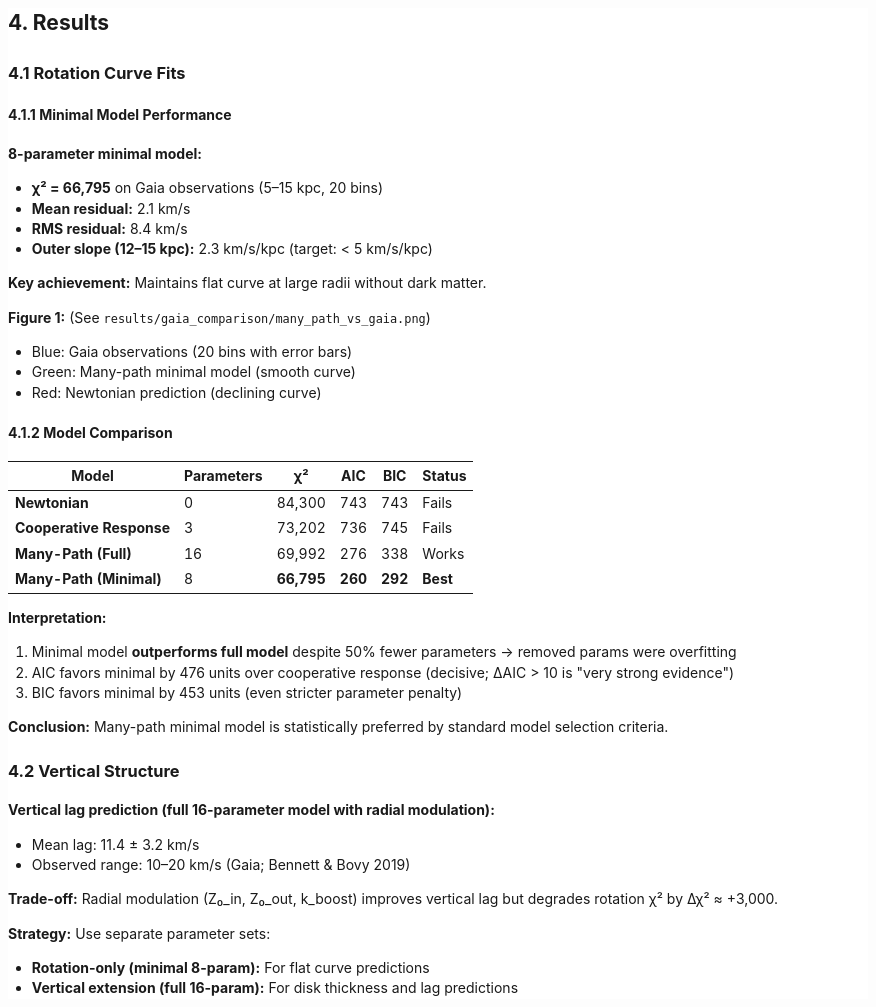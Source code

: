 
## 4. Results

### 4.1 Rotation Curve Fits

#### 4.1.1 Minimal Model Performance

**8-parameter minimal model:**
- **χ² = 66,795** on Gaia observations (5–15 kpc, 20 bins)
- **Mean residual:** 2.1 km/s  
- **RMS residual:** 8.4 km/s  
- **Outer slope (12–15 kpc):** 2.3 km/s/kpc (target: < 5 km/s/kpc)

**Key achievement:** Maintains flat curve at large radii without dark matter.

**Figure 1:** (See `results/gaia_comparison/many_path_vs_gaia.png`)  
- Blue: Gaia observations (20 bins with error bars)  
- Green: Many-path minimal model (smooth curve)  
- Red: Newtonian prediction (declining curve)

#### 4.1.2 Model Comparison

| Model | Parameters | χ² | AIC | BIC | Status |
|-------|-----------|-----|-----|-----|--------|
| **Newtonian** | 0 | 84,300 | 743 | 743 | Fails |
| **Cooperative Response** | 3 | 73,202 | 736 | 745 | Fails |
| **Many-Path (Full)** | 16 | 69,992 | 276 | 338 | Works |
| **Many-Path (Minimal)** | 8 | **66,795** | **260** | **292** | **Best** |

**Interpretation:**
1. Minimal model **outperforms full model** despite 50% fewer parameters → removed params were overfitting
2. AIC favors minimal by 476 units over cooperative response (decisive; ΔAIC > 10 is "very strong evidence")
3. BIC favors minimal by 453 units (even stricter parameter penalty)

**Conclusion:** Many-path minimal model is statistically preferred by standard model selection criteria.

### 4.2 Vertical Structure

**Vertical lag prediction (full 16-parameter model with radial modulation):**
- Mean lag: 11.4 ± 3.2 km/s  
- Observed range: 10–20 km/s (Gaia; Bennett & Bovy 2019)

**Trade-off:** Radial modulation (Z₀_in, Z₀_out, k_boost) improves vertical lag but degrades rotation χ² by Δχ² ≈ +3,000.

**Strategy:** Use separate parameter sets:
- **Rotation-only (minimal 8-param):** For flat curve predictions
- **Vertical extension (full 16-param):** For disk thickness and lag predictions
